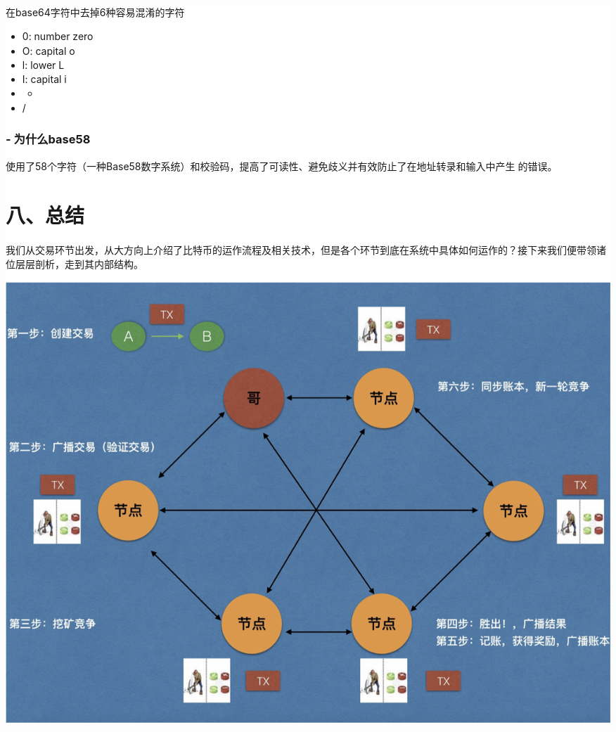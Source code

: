 在base64字符中去掉6种容易混淆的字符

- 0: number zero
- O: capital o
- l: lower L
- I: capital i
- +
- /



### - 为什么base58

使用了58个字符（一种Base58数字系统）和校验码，提高了可读性、避免歧义并有效防止了在地址转录和输入中产生 的错误。



# 八、总结

我们从交易环节出发，从大方向上介绍了比特币的运作流程及相关技术，但是各个环节到底在系统中具体如何运作的？接下来我们便带领诸位层层剖析，走到其内部结构。

![image-20221108130226830](assets/image-20221108130226830.png)